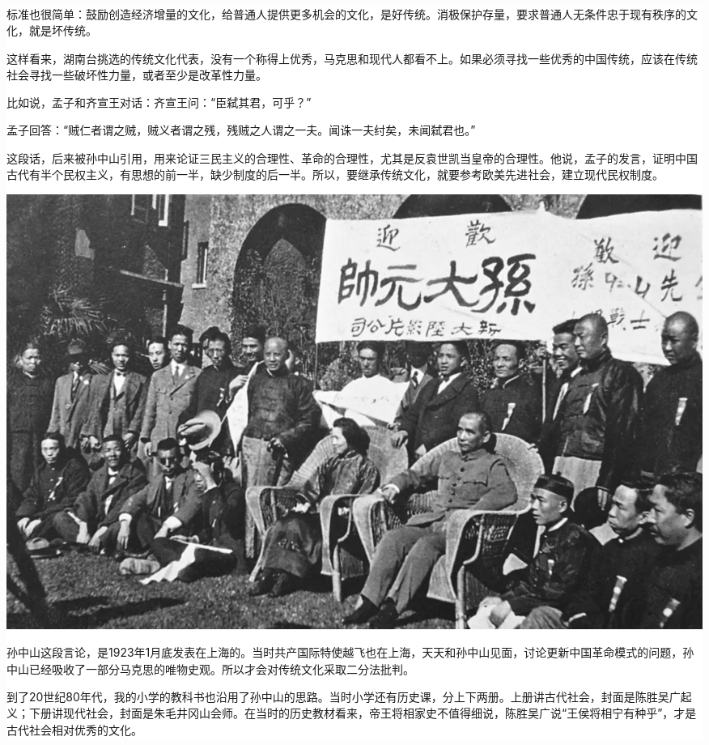 标准也很简单：鼓励创造经济增量的文化，给普通人提供更多机会的文化，是好传统。消极保护存量，要求普通人无条件忠于现有秩序的文化，就是坏传统。

这样看来，湖南台挑选的传统文化代表，没有一个称得上优秀，马克思和现代人都看不上。如果必须寻找一些优秀的中国传统，应该在传统社会寻找一些破坏性力量，或者至少是改革性力量。

比如说，孟子和齐宣王对话：齐宣王问：“臣弑其君，可乎？”

孟子回答：“贼仁者谓之贼，贼义者谓之残，残贼之人谓之一夫。闻诛一夫纣矣，未闻弑君也。”

这段话，后来被孙中山引用，用来论证三民主义的合理性、革命的合理性，尤其是反袁世凯当皇帝的合理性。他说，孟子的发言，证明中国古代有半个民权主义，有思想的前一半，缺少制度的后一半。所以，要继承传统文化，就要参考欧美先进社会，建立现代民权制度。

![](/images/btnews/btnews/0601_0700/0667/1f4e22a4-2acf-4a8c-8246-76b2fb26372f.webp)

孙中山这段言论，是1923年1月底发表在上海的。当时共产国际特使越飞也在上海，天天和孙中山见面，讨论更新中国革命模式的问题，孙中山已经吸收了一部分马克思的唯物史观。所以才会对传统文化采取二分法批判。

到了20世纪80年代，我的小学的教科书也沿用了孙中山的思路。当时小学还有历史课，分上下两册。上册讲古代社会，封面是陈胜吴广起义；下册讲现代社会，封面是朱毛井冈山会师。在当时的历史教材看来，帝王将相家史不值得细说，陈胜吴广说“王侯将相宁有种乎”，才是古代社会相对优秀的文化。
